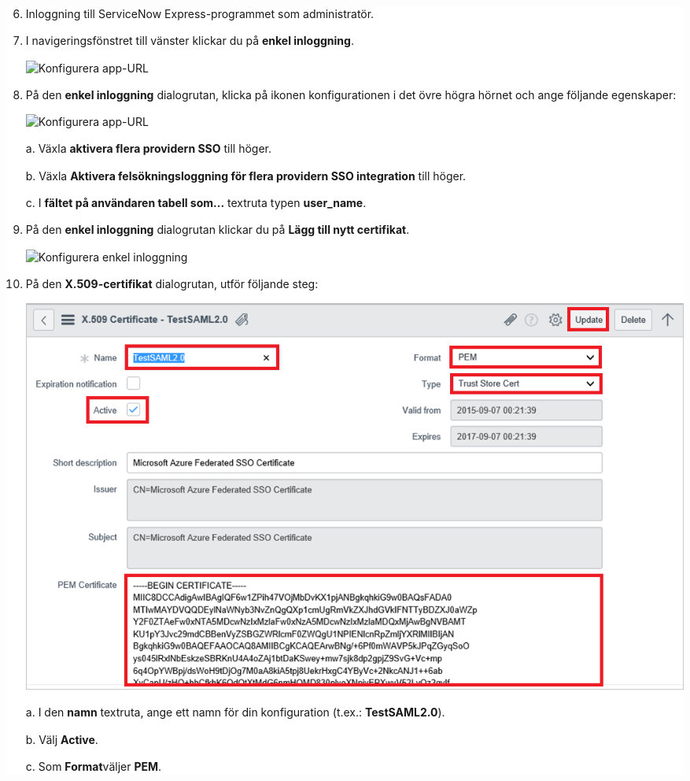 6. Inloggning till ServiceNow Express-programmet som administratör.

7. I navigeringsfönstret till vänster klickar du på **enkel inloggning**.  
   
    ![Konfigurera app-URL](./media/active-directory-saas-servicenow-tutorial/ic7694980ex.png "konfigurera app-URL")

8. På den **enkel inloggning** dialogrutan, klicka på ikonen konfigurationen i det övre högra hörnet och ange följande egenskaper:
   
    ![Konfigurera app-URL](./media/active-directory-saas-servicenow-tutorial/ic7694981ex.png "konfigurera app-URL")
   
    a. Växla **aktivera flera providern SSO** till höger.
   
    b. Växla **Aktivera felsökningsloggning för flera providern SSO integration** till höger.
   
    c. I **fältet på användaren tabell som...**  textruta typen **user_name**.
9. På den **enkel inloggning** dialogrutan klickar du på **Lägg till nytt certifikat**.
   
    ![Konfigurera enkel inloggning](./media/active-directory-saas-servicenow-tutorial/ic7694973ex.png "Konfigurera enkel inloggning")
10. På den **X.509-certifikat** dialogrutan, utför följande steg:
    
    ![Konfigurera enkel inloggning](./media/active-directory-saas-servicenow-tutorial/IC7694975.png "Konfigurera enkel inloggning")
    
    a. I den **namn** textruta, ange ett namn för din konfiguration (t.ex.: **TestSAML2.0**).
    
    b. Välj **Active**.
    
    c. Som **Format**väljer **PEM**.
    